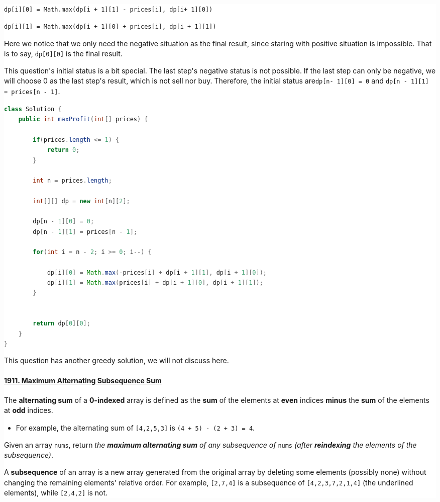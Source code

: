 `dp[i][0] = Math.max(dp[i + 1][1] - prices[i], dp[i+ 1][0])`

`dp[i][1] = Math.max(dp[i + 1][0] + prices[i], dp[i + 1][1])`

 Here we notice that we only need the negative situation as the final result, since staring with positive situation is impossible. That is to say, `dp[0][0]` is the final result. 

This question's initial status is a bit special. The last step's negative status is not possible. If the last step can only be negative, we will choose 0 as the last step's result, which is not sell nor buy. Therefore, the initial status are`dp[n- 1][0] = 0` and `dp[n - 1][1] = prices[n - 1]`.



```java
class Solution {
    public int maxProfit(int[] prices) {
        
        if(prices.length <= 1) {
            return 0;
        }
        
        int n = prices.length;
        
        int[][] dp = new int[n][2];
        
        dp[n - 1][0] = 0; 
        dp[n - 1][1] = prices[n - 1];
        
        for(int i = n - 2; i >= 0; i--) {
            
            dp[i][0] = Math.max(-prices[i] + dp[i + 1][1], dp[i + 1][0]);
            dp[i][1] = Math.max(prices[i] + dp[i + 1][0], dp[i + 1][1]);
        }
                
        
        return dp[0][0];
    }
}
```

This question has another greedy solution, we will not discuss here.

#### [1911. Maximum Alternating Subsequence Sum](https://leetcode.com/problems/maximum-alternating-subsequence-sum/)

The **alternating sum** of a **0-indexed** array is defined as the **sum** of the elements at **even** indices **minus** the **sum** of the elements at **odd** indices.

- For example, the alternating sum of `[4,2,5,3]` is `(4 + 5) - (2 + 3) = 4`.

Given an array `nums`, return *the **maximum alternating sum** of any subsequence of* `nums` *(after **reindexing** the elements of the subsequence)*.



A **subsequence** of an array is a new array generated from the original array by deleting some elements (possibly none) without changing the remaining elements' relative order. For example, `[2,7,4]` is a subsequence of `[4,2,3,7,2,1,4]` (the underlined elements), while `[2,4,2]` is not.

